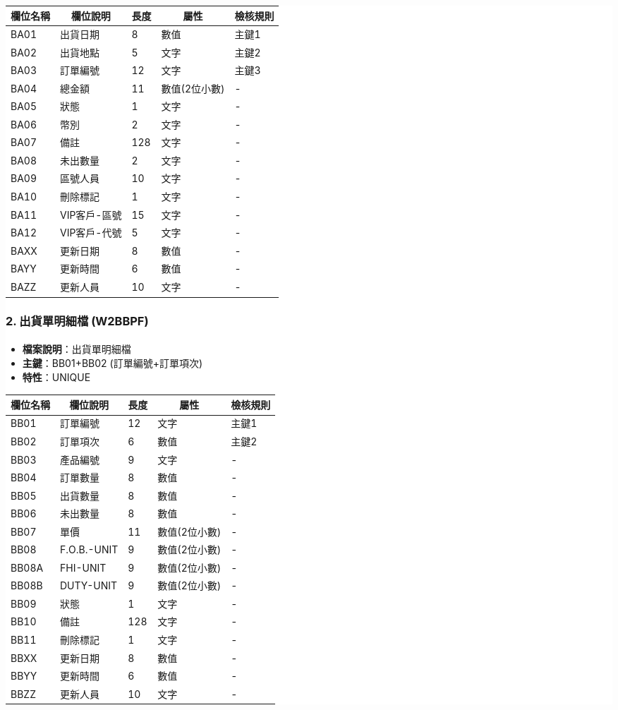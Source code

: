 | 欄位名稱 | 欄位說明 | 長度 | 屬性 | 檢核規則 |
|---------|---------|------|------|----------|
| BA01 | 出貨日期 | 8 | 數值 | 主鍵1 |
| BA02 | 出貨地點 | 5 | 文字 | 主鍵2 |
| BA03 | 訂單編號 | 12 | 文字 | 主鍵3 |
| BA04 | 總金額 | 11 | 數值(2位小數) | - |
| BA05 | 狀態 | 1 | 文字 | - |
| BA06 | 幣別 | 2 | 文字 | - |
| BA07 | 備註 | 128 | 文字 | - |
| BA08 | 未出數量 | 2 | 文字 | - |
| BA09 | 區號人員 | 10 | 文字 | - |
| BA10 | 刪除標記 | 1 | 文字 | - |
| BA11 | VIP客戶-區號 | 15 | 文字 | - |
| BA12 | VIP客戶-代號 | 5 | 文字 | - |
| BAXX | 更新日期 | 8 | 數值 | - |
| BAYY | 更新時間 | 6 | 數值 | - |
| BAZZ | 更新人員 | 10 | 文字 | - |

### 2. 出貨單明細檔 (W2BBPF)
- **檔案說明**：出貨單明細檔
- **主鍵**：BB01+BB02 (訂單編號+訂單項次)
- **特性**：UNIQUE

| 欄位名稱 | 欄位說明 | 長度 | 屬性 | 檢核規則 |
|---------|---------|------|------|----------|
| BB01 | 訂單編號 | 12 | 文字 | 主鍵1 |
| BB02 | 訂單項次 | 6 | 數值 | 主鍵2 |
| BB03 | 產品編號 | 9 | 文字 | - |
| BB04 | 訂單數量 | 8 | 數值 | - |
| BB05 | 出貨數量 | 8 | 數值 | - |
| BB06 | 未出數量 | 8 | 數值 | - |
| BB07 | 單價 | 11 | 數值(2位小數) | - |
| BB08 | F.O.B.-UNIT | 9 | 數值(2位小數) | - |
| BB08A | FHI-UNIT | 9 | 數值(2位小數) | - |
| BB08B | DUTY-UNIT | 9 | 數值(2位小數) | - |
| BB09 | 狀態 | 1 | 文字 | - |
| BB10 | 備註 | 128 | 文字 | - |
| BB11 | 刪除標記 | 1 | 文字 | - |
| BBXX | 更新日期 | 8 | 數值 | - |
| BBYY | 更新時間 | 6 | 數值 | - |
| BBZZ | 更新人員 | 10 | 文字 | - |
